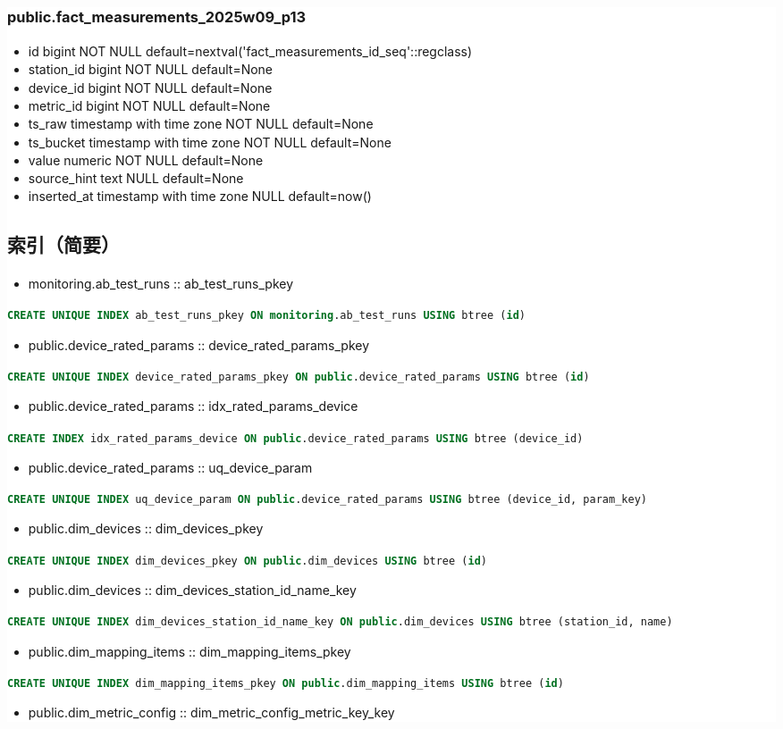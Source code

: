 ### public.fact_measurements_2025w09_p13

- id bigint NOT NULL default=nextval('fact_measurements_id_seq'::regclass)
- station_id bigint NOT NULL default=None
- device_id bigint NOT NULL default=None
- metric_id bigint NOT NULL default=None
- ts_raw timestamp with time zone NOT NULL default=None
- ts_bucket timestamp with time zone NOT NULL default=None
- value numeric NOT NULL default=None
- source_hint text NULL default=None
- inserted_at timestamp with time zone NULL default=now()

## 索引（简要）

- monitoring.ab_test_runs :: ab_test_runs_pkey

```sql
CREATE UNIQUE INDEX ab_test_runs_pkey ON monitoring.ab_test_runs USING btree (id)
```

- public.device_rated_params :: device_rated_params_pkey

```sql
CREATE UNIQUE INDEX device_rated_params_pkey ON public.device_rated_params USING btree (id)
```

- public.device_rated_params :: idx_rated_params_device

```sql
CREATE INDEX idx_rated_params_device ON public.device_rated_params USING btree (device_id)
```

- public.device_rated_params :: uq_device_param

```sql
CREATE UNIQUE INDEX uq_device_param ON public.device_rated_params USING btree (device_id, param_key)
```

- public.dim_devices :: dim_devices_pkey

```sql
CREATE UNIQUE INDEX dim_devices_pkey ON public.dim_devices USING btree (id)
```

- public.dim_devices :: dim_devices_station_id_name_key

```sql
CREATE UNIQUE INDEX dim_devices_station_id_name_key ON public.dim_devices USING btree (station_id, name)
```

- public.dim_mapping_items :: dim_mapping_items_pkey

```sql
CREATE UNIQUE INDEX dim_mapping_items_pkey ON public.dim_mapping_items USING btree (id)
```

- public.dim_metric_config :: dim_metric_config_metric_key_key
